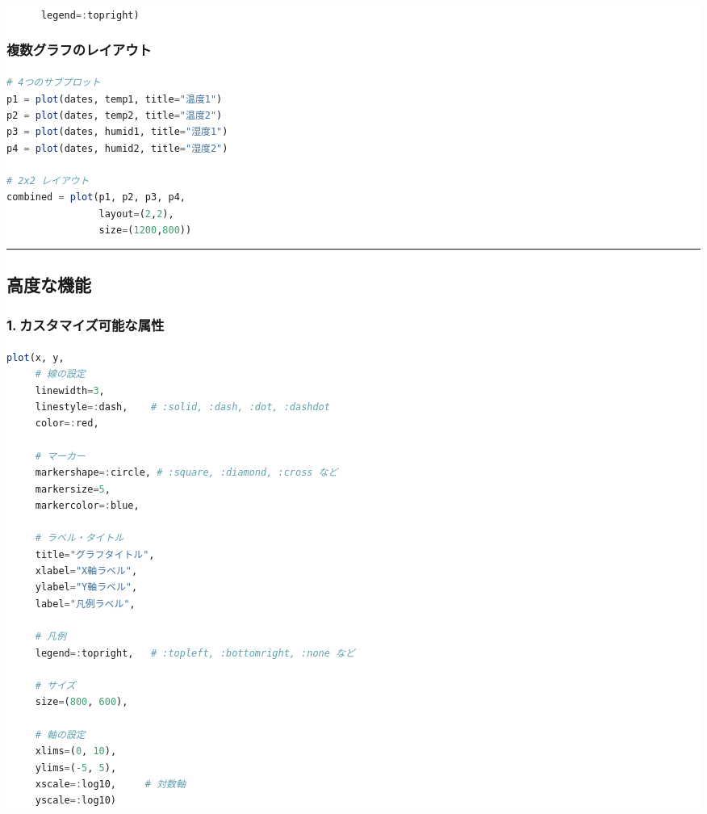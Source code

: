 ```julia
      legend=:topright)
```

### 複数グラフのレイアウト

```julia
# 4つのサブプロット
p1 = plot(dates, temp1, title="温度1")
p2 = plot(dates, temp2, title="温度2") 
p3 = plot(dates, humid1, title="湿度1")
p4 = plot(dates, humid2, title="湿度2")

# 2x2 レイアウト
combined = plot(p1, p2, p3, p4, 
                layout=(2,2), 
                size=(1200,800))
```

---

## 高度な機能

### 1. カスタマイズ可能な属性

```julia
plot(x, y,
     # 線の設定
     linewidth=3,
     linestyle=:dash,    # :solid, :dash, :dot, :dashdot
     color=:red,
     
     # マーカー
     markershape=:circle, # :square, :diamond, :cross など
     markersize=5,
     markercolor=:blue,
     
     # ラベル・タイトル
     title="グラフタイトル",
     xlabel="X軸ラベル", 
     ylabel="Y軸ラベル",
     label="凡例ラベル",
     
     # 凡例
     legend=:topright,   # :topleft, :bottomright, :none など
     
     # サイズ
     size=(800, 600),
     
     # 軸の設定
     xlims=(0, 10),
     ylims=(-5, 5),
     xscale=:log10,     # 対数軸
     yscale=:log10)
```

